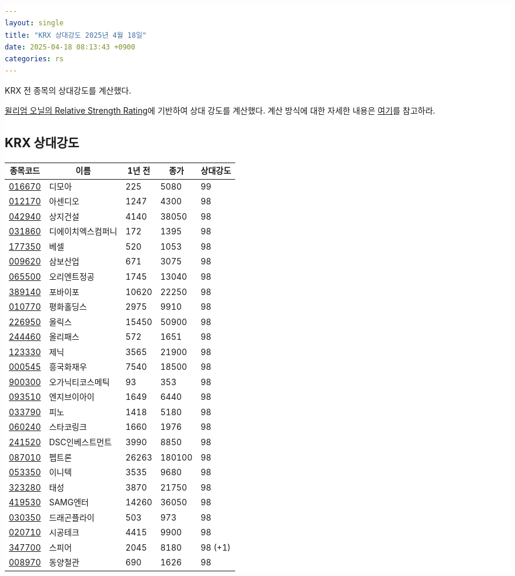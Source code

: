 ```yaml
---
layout: single
title: "KRX 상대강도 2025년 4월 18일"
date: 2025-04-18 08:13:43 +0900
categories: rs
---
```

KRX 전 종목의 상대강도를 계산했다.

[윌리엄 오닐의 Relative Strength Rating](https://www.williamoneil.com/proprietary-ratings-and-rankings/)에 기반하여 상대 강도를 계산했다.
계산 방식에 대한 자세한 내용은 [여기](https://dalinaum.github.io/investment/2024/08/26/how-i-calculated-relative-strength.html)를 참고하라.

## KRX 상대강도

|종목코드|이름|1년 전|종가|상대강도|
|------|---|-----|--|------|
|[016670](https://finance.daum.net/quotes/A016670)|디모아|225|5080|99 |
|[012170](https://finance.daum.net/quotes/A012170)|아센디오|1247|4300|98 |
|[042940](https://finance.daum.net/quotes/A042940)|상지건설|4140|38050|98 |
|[031860](https://finance.daum.net/quotes/A031860)|디에이치엑스컴퍼니|172|1395|98 |
|[177350](https://finance.daum.net/quotes/A177350)|베셀|520|1053|98 |
|[009620](https://finance.daum.net/quotes/A009620)|삼보산업|671|3075|98 |
|[065500](https://finance.daum.net/quotes/A065500)|오리엔트정공|1745|13040|98 |
|[389140](https://finance.daum.net/quotes/A389140)|포바이포|10620|22250|98 |
|[010770](https://finance.daum.net/quotes/A010770)|평화홀딩스|2975|9910|98 |
|[226950](https://finance.daum.net/quotes/A226950)|올릭스|15450|50900|98 |
|[244460](https://finance.daum.net/quotes/A244460)|올리패스|572|1651|98 |
|[123330](https://finance.daum.net/quotes/A123330)|제닉|3565|21900|98 |
|[000545](https://finance.daum.net/quotes/A000545)|흥국화재우|7540|18500|98 |
|[900300](https://finance.daum.net/quotes/A900300)|오가닉티코스메틱|93|353|98 |
|[093510](https://finance.daum.net/quotes/A093510)|엔지브이아이|1649|6440|98 |
|[033790](https://finance.daum.net/quotes/A033790)|피노|1418|5180|98 |
|[060240](https://finance.daum.net/quotes/A060240)|스타코링크|1660|1976|98 |
|[241520](https://finance.daum.net/quotes/A241520)|DSC인베스트먼트|3990|8850|98 |
|[087010](https://finance.daum.net/quotes/A087010)|펩트론|26263|180100|98 |
|[053350](https://finance.daum.net/quotes/A053350)|이니텍|3535|9680|98 |
|[323280](https://finance.daum.net/quotes/A323280)|태성|3870|21750|98 |
|[419530](https://finance.daum.net/quotes/A419530)|SAMG엔터|14260|36050|98 |
|[030350](https://finance.daum.net/quotes/A030350)|드래곤플라이|503|973|98 |
|[020710](https://finance.daum.net/quotes/A020710)|시공테크|4415|9900|98 |
|[347700](https://finance.daum.net/quotes/A347700)|스피어|2045|8180|98 (+1)|
|[008970](https://finance.daum.net/quotes/A008970)|동양철관|690|1626|98 |